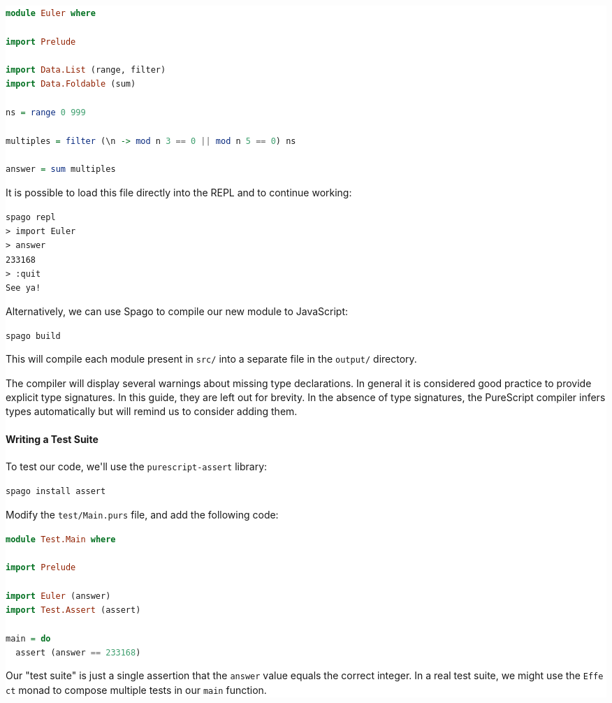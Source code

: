 ```purescript
module Euler where

import Prelude

import Data.List (range, filter)
import Data.Foldable (sum)

ns = range 0 999

multiples = filter (\n -> mod n 3 == 0 || mod n 5 == 0) ns

answer = sum multiples
```

It is possible to load this file directly into the REPL and to continue working:

    spago repl
    > import Euler
    > answer
    233168
    > :quit
    See ya!

Alternatively, we can use Spago to compile our new module to JavaScript:

    spago build

This will compile each module present in `src/` into a separate file in the `output/` directory.

The compiler will display several warnings about missing type declarations. In general it is considered good practice to provide explicit type signatures. In this guide, they are left out for brevity. In the absence of type signatures, the PureScript compiler infers types automatically but will remind us to consider adding them.

#### Writing a Test Suite

To test our code, we'll use the `purescript-assert` library:

    spago install assert

Modify the `test/Main.purs` file, and add the following code:

```purescript
module Test.Main where

import Prelude

import Euler (answer)
import Test.Assert (assert)

main = do
  assert (answer == 233168)
```

Our "test suite" is just a single assertion that the `answer` value equals the correct integer. In a real test suite, we might use the `Effect` monad to compose multiple tests in our `main` function.
